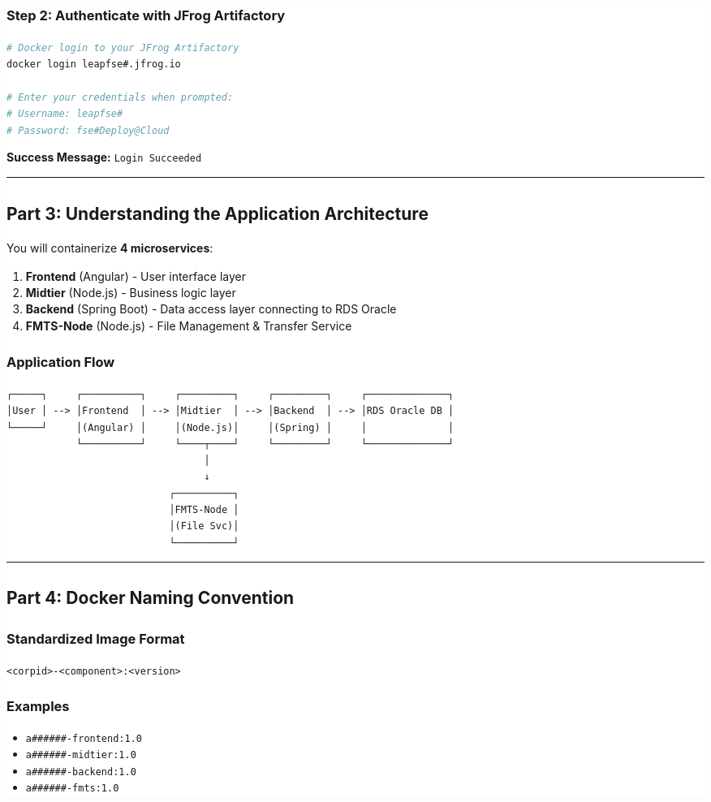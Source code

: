 ### Step 2: Authenticate with JFrog Artifactory

```bash
# Docker login to your JFrog Artifactory
docker login leapfse#.jfrog.io

# Enter your credentials when prompted:
# Username: leapfse#
# Password: fse#Deploy@Cloud
```

**Success Message:** `Login Succeeded`

---

## Part 3: Understanding the Application Architecture

You will containerize **4 microservices**:

1. **Frontend** (Angular) - User interface layer
2. **Midtier** (Node.js) - Business logic layer
3. **Backend** (Spring Boot) - Data access layer connecting to RDS Oracle
4. **FMTS-Node** (Node.js) - File Management & Transfer Service

### Application Flow
```
┌─────┐     ┌──────────┐     ┌─────────┐     ┌─────────┐     ┌──────────────┐
│User │ --> │Frontend  │ --> │Midtier  │ --> │Backend  │ --> │RDS Oracle DB │
└─────┘     │(Angular) │     │(Node.js)│     │(Spring) │     │              │
            └──────────┘     └────┬────┘     └─────────┘     └──────────────┘
                                  │
                                  ↓
                            ┌──────────┐
                            │FMTS-Node │
                            │(File Svc)│
                            └──────────┘
```

---

## Part 4: Docker Naming Convention

### Standardized Image Format

```
<corpid>-<component>:<version>
```

### Examples
- `a######-frontend:1.0`
- `a######-midtier:1.0`
- `a######-backend:1.0`
- `a######-fmts:1.0`
